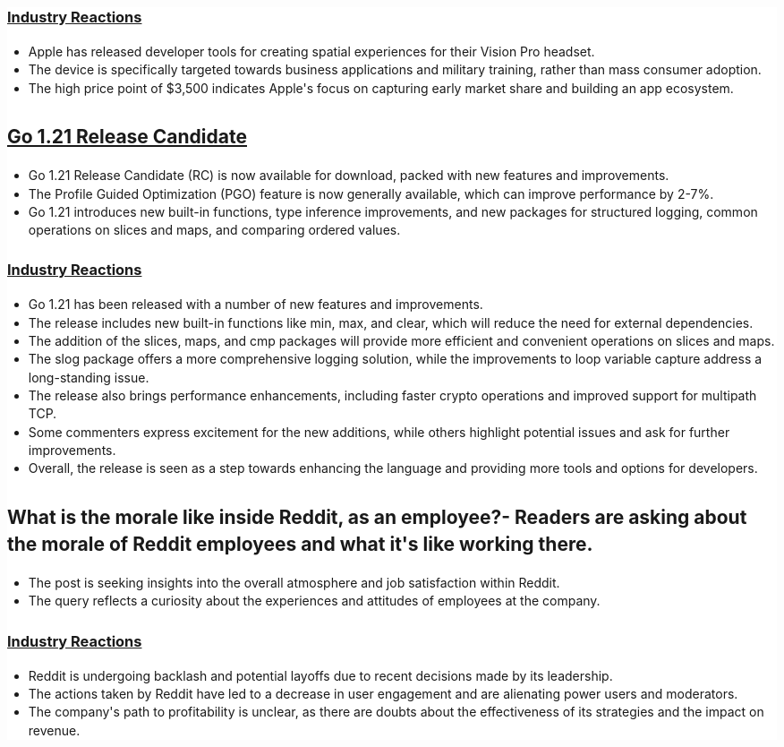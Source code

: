 ### [Industry Reactions](http://news.ycombinator.com/item?id=36423648)

- Apple has released developer tools for creating spatial experiences for their Vision Pro headset.
- The device is specifically targeted towards business applications and military training, rather than mass consumer adoption.
- The high price point of $3,500 indicates Apple's focus on capturing early market share and building an app ecosystem.

## [Go 1.21 Release Candidate](https://go.dev/blog/go1.21rc)

- Go 1.21 Release Candidate (RC) is now available for download, packed with new features and improvements.
- The Profile Guided Optimization (PGO) feature is now generally available, which can improve performance by 2-7%.
- Go 1.21 introduces new built-in functions, type inference improvements, and new packages for structured logging, common operations on slices and maps, and comparing ordered values.

### [Industry Reactions](http://news.ycombinator.com/item?id=36423622)

- Go 1.21 has been released with a number of new features and improvements.
- The release includes new built-in functions like min, max, and clear, which will reduce the need for external dependencies.
- The addition of the slices, maps, and cmp packages will provide more efficient and convenient operations on slices and maps.
- The slog package offers a more comprehensive logging solution, while the improvements to loop variable capture address a long-standing issue.
- The release also brings performance enhancements, including faster crypto operations and improved support for multipath TCP.
- Some commenters express excitement for the new additions, while others highlight potential issues and ask for further improvements.
- Overall, the release is seen as a step towards enhancing the language and providing more tools and options for developers.

## What is the morale like inside Reddit, as an employee?- Readers are asking about the morale of Reddit employees and what it's like working there.

- The post is seeking insights into the overall atmosphere and job satisfaction within Reddit.
- The query reflects a curiosity about the experiences and attitudes of employees at the company.

### [Industry Reactions](http://news.ycombinator.com/item?id=36421483)

- Reddit is undergoing backlash and potential layoffs due to recent decisions made by its leadership.
- The actions taken by Reddit have led to a decrease in user engagement and are alienating power users and moderators.
- The company's path to profitability is unclear, as there are doubts about the effectiveness of its strategies and the impact on revenue.
